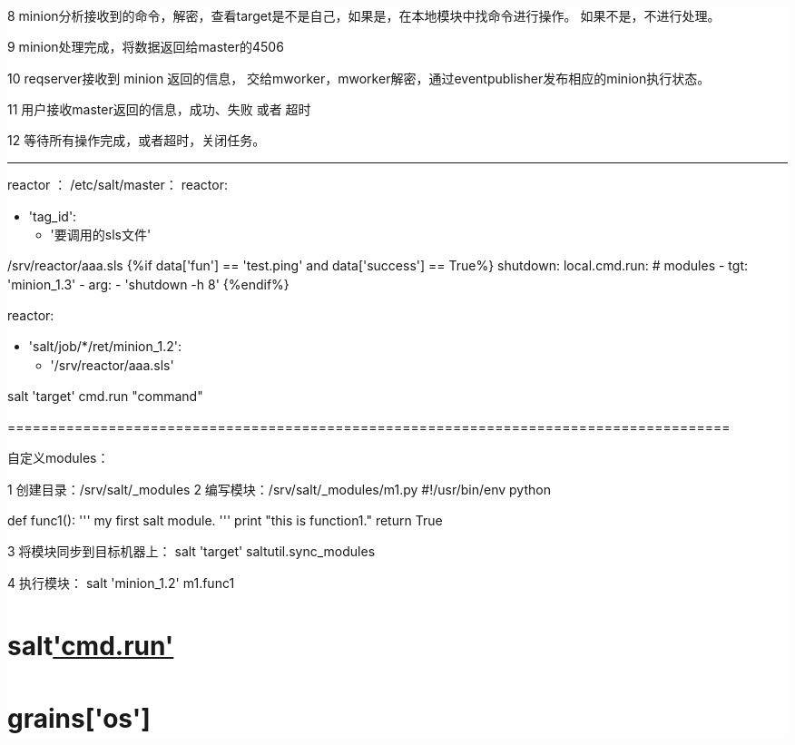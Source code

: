 8 minion分析接收到的命令，解密，查看target是不是自己，如果是，在本地模块中找命令进行操作。
						      如果不是，不进行处理。

9 minion处理完成，将数据返回给master的4506

10 reqserver接收到 minion 返回的信息， 交给mworker，mworker解密，通过eventpublisher发布相应的minion执行状态。

11 用户接收master返回的信息，成功、失败 或者 超时

12 等待所有操作完成，或者超时，关闭任务。


------------------------------------------------------------

reactor ：
/etc/salt/master：
reactor:
  - 'tag_id':
    - '要调用的sls文件'


/srv/reactor/aaa.sls
{%if data['fun'] == 'test.ping' and data['success'] == True%}
shutdown:
  local.cmd.run:    # modules
    - tgt: 'minion_1.3'
    - arg:
      - 'shutdown -h 8'
{%endif%}

reactor:
  - 'salt/job/*/ret/minion_1.2':
    - '/srv/reactor/aaa.sls'

salt 'target' cmd.run "command"

======================================================================================

自定义modules：

1 创建目录：/srv/salt/_modules
2 编写模块：/srv/salt/_modules/m1.py
#!/usr/bin/env python

def func1():
    '''
    my first salt module.
    '''
    print "this is function1."
    return True

3 将模块同步到目标机器上：
salt 'target' saltutil.sync_modules

4 执行模块：
salt 'minion_1.2' m1.func1  

# __salt__['cmd.run'](arg1)
# __grains__['os']
